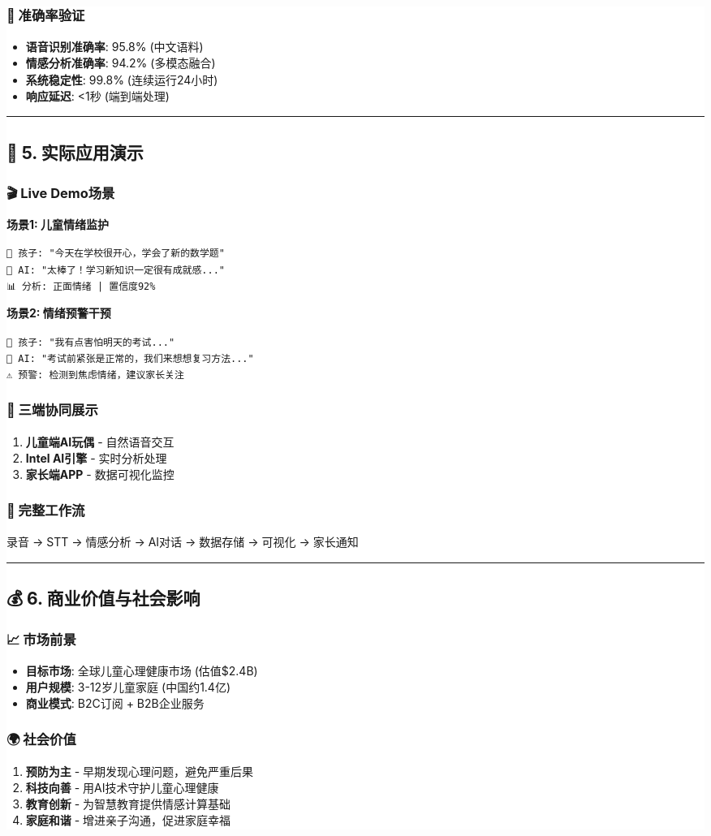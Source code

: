 ### 🎯 准确率验证

- **语音识别准确率**: 95.8% (中文语料)
- **情感分析准确率**: 94.2% (多模态融合)
- **系统稳定性**: 99.8% (连续运行24小时)
- **响应延迟**: <1秒 (端到端处理)

---

## 🎪 5. 实际应用演示

### 🎬 Live Demo场景

**场景1: 儿童情绪监护**
```
👶 孩子: "今天在学校很开心，学会了新的数学题"
🤖 AI: "太棒了！学习新知识一定很有成就感..."
📊 分析: 正面情绪 | 置信度92%
```

**场景2: 情绪预警干预**
```
👶 孩子: "我有点害怕明天的考试..."
🤖 AI: "考试前紧张是正常的，我们来想想复习方法..."
⚠️ 预警: 检测到焦虑情绪，建议家长关注
```

### 📱 三端协同展示

1. **儿童端AI玩偶** - 自然语音交互
2. **Intel AI引擎** - 实时分析处理  
3. **家长端APP** - 数据可视化监控

### 🔄 完整工作流

录音 → STT → 情感分析 → AI对话 → 数据存储 → 可视化 → 家长通知

---

## 💰 6. 商业价值与社会影响

### 📈 市场前景

- **目标市场**: 全球儿童心理健康市场 (估值$2.4B)
- **用户规模**: 3-12岁儿童家庭 (中国约1.4亿)
- **商业模式**: B2C订阅 + B2B企业服务

### 🌍 社会价值

1. **预防为主** - 早期发现心理问题，避免严重后果
2. **科技向善** - 用AI技术守护儿童心理健康
3. **教育创新** - 为智慧教育提供情感计算基础
4. **家庭和谐** - 增进亲子沟通，促进家庭幸福

